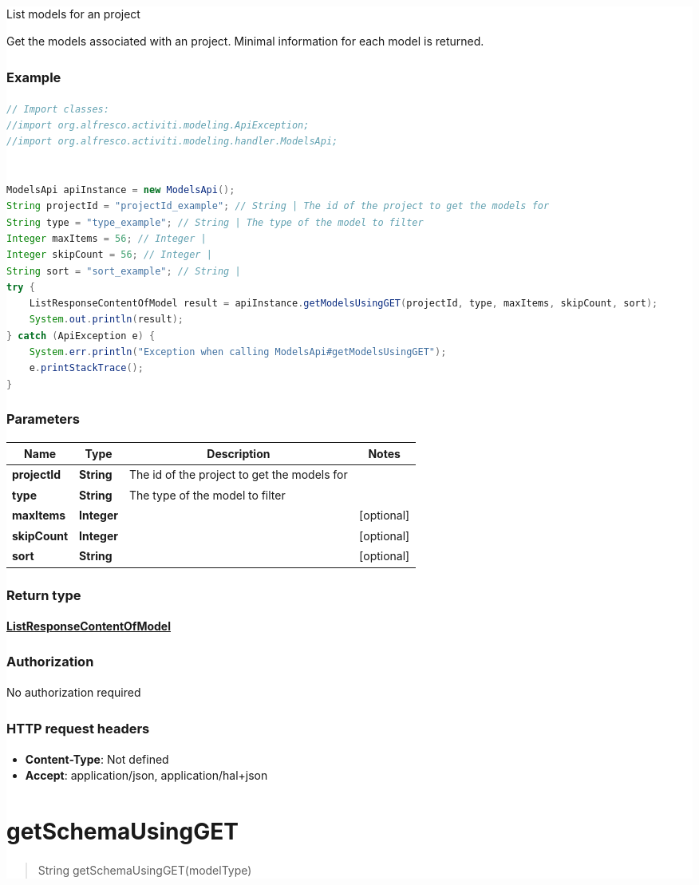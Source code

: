 List models for an project

Get the models associated with an project. Minimal information for each model is returned.

### Example
```java
// Import classes:
//import org.alfresco.activiti.modeling.ApiException;
//import org.alfresco.activiti.modeling.handler.ModelsApi;


ModelsApi apiInstance = new ModelsApi();
String projectId = "projectId_example"; // String | The id of the project to get the models for
String type = "type_example"; // String | The type of the model to filter
Integer maxItems = 56; // Integer | 
Integer skipCount = 56; // Integer | 
String sort = "sort_example"; // String | 
try {
    ListResponseContentOfModel result = apiInstance.getModelsUsingGET(projectId, type, maxItems, skipCount, sort);
    System.out.println(result);
} catch (ApiException e) {
    System.err.println("Exception when calling ModelsApi#getModelsUsingGET");
    e.printStackTrace();
}
```

### Parameters

Name | Type | Description  | Notes
------------- | ------------- | ------------- | -------------
 **projectId** | **String**| The id of the project to get the models for |
 **type** | **String**| The type of the model to filter |
 **maxItems** | **Integer**|  | [optional]
 **skipCount** | **Integer**|  | [optional]
 **sort** | **String**|  | [optional]

### Return type

[**ListResponseContentOfModel**](ListResponseContentOfModel.md)

### Authorization

No authorization required

### HTTP request headers

 - **Content-Type**: Not defined
 - **Accept**: application/json, application/hal+json

<a name="getSchemaUsingGET"></a>
# **getSchemaUsingGET**
> String getSchemaUsingGET(modelType)
